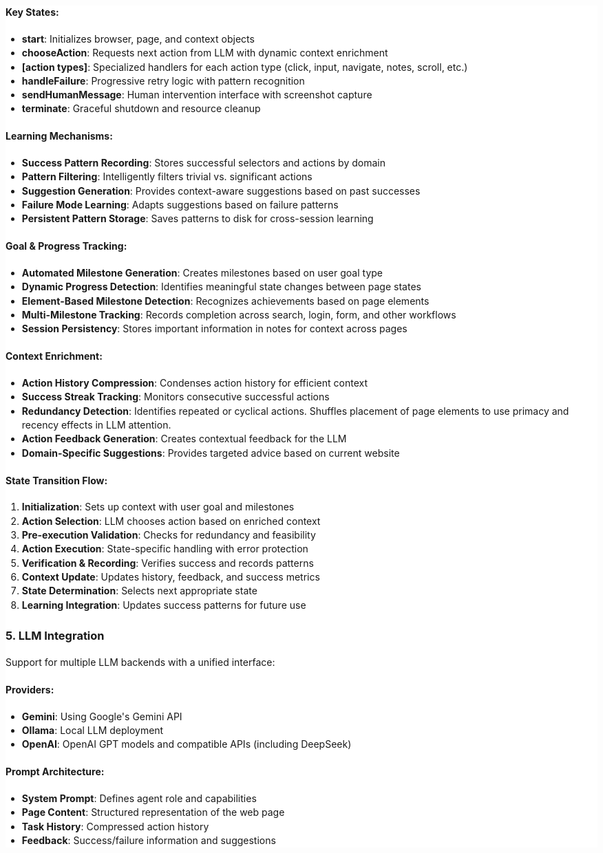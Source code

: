 #### Key States:
- **start**: Initializes browser, page, and context objects
- **chooseAction**: Requests next action from LLM with dynamic context enrichment
- **[action types]**: Specialized handlers for each action type (click, input, navigate, notes, scroll, etc.)
- **handleFailure**: Progressive retry logic with pattern recognition
- **sendHumanMessage**: Human intervention interface with screenshot capture
- **terminate**: Graceful shutdown and resource cleanup

#### Learning Mechanisms:
- **Success Pattern Recording**: Stores successful selectors and actions by domain
- **Pattern Filtering**: Intelligently filters trivial vs. significant actions
- **Suggestion Generation**: Provides context-aware suggestions based on past successes
- **Failure Mode Learning**: Adapts suggestions based on failure patterns
- **Persistent Pattern Storage**: Saves patterns to disk for cross-session learning

#### Goal & Progress Tracking:
- **Automated Milestone Generation**: Creates milestones based on user goal type
- **Dynamic Progress Detection**: Identifies meaningful state changes between page states
- **Element-Based Milestone Detection**: Recognizes achievements based on page elements
- **Multi-Milestone Tracking**: Records completion across search, login, form, and other workflows
- **Session Persistency**: Stores important information in notes for context across pages

#### Context Enrichment:
- **Action History Compression**: Condenses action history for efficient context
- **Success Streak Tracking**: Monitors consecutive successful actions
- **Redundancy Detection**: Identifies repeated or cyclical actions. Shuffles placement of page elements to use primacy and recency effects in LLM attention.
- **Action Feedback Generation**: Creates contextual feedback for the LLM
- **Domain-Specific Suggestions**: Provides targeted advice based on current website

#### State Transition Flow:
1. **Initialization**: Sets up context with user goal and milestones
2. **Action Selection**: LLM chooses action based on enriched context
3. **Pre-execution Validation**: Checks for redundancy and feasibility
4. **Action Execution**: State-specific handling with error protection
5. **Verification & Recording**: Verifies success and records patterns
6. **Context Update**: Updates history, feedback, and success metrics
7. **State Determination**: Selects next appropriate state
8. **Learning Integration**: Updates success patterns for future use

### 5. LLM Integration
Support for multiple LLM backends with a unified interface:

#### Providers:
- **Gemini**: Using Google's Gemini API
- **Ollama**: Local LLM deployment
- **OpenAI**: OpenAI GPT models and compatible APIs (including DeepSeek)

#### Prompt Architecture:
- **System Prompt**: Defines agent role and capabilities
- **Page Content**: Structured representation of the web page
- **Task History**: Compressed action history
- **Feedback**: Success/failure information and suggestions
